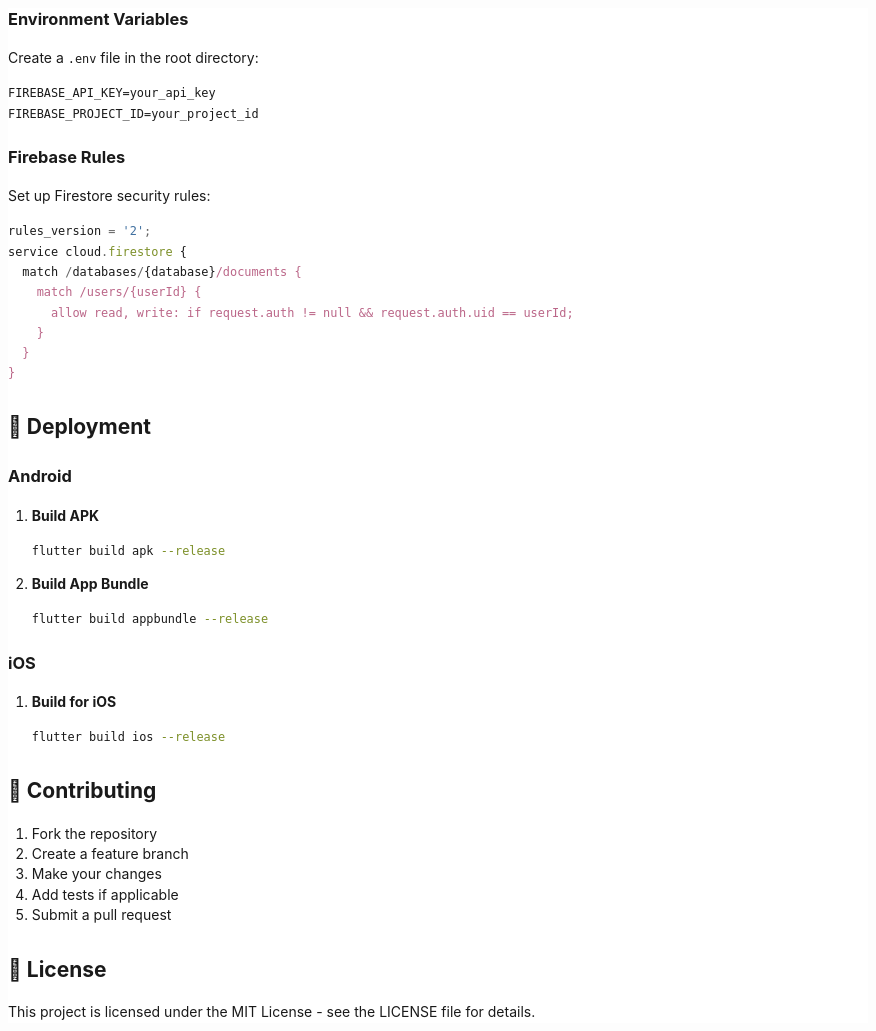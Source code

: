 ### Environment Variables
Create a `.env` file in the root directory:
```
FIREBASE_API_KEY=your_api_key
FIREBASE_PROJECT_ID=your_project_id
```

### Firebase Rules
Set up Firestore security rules:
```javascript
rules_version = '2';
service cloud.firestore {
  match /databases/{database}/documents {
    match /users/{userId} {
      allow read, write: if request.auth != null && request.auth.uid == userId;
    }
  }
}
```

## 🚀 Deployment

### Android
1. **Build APK**
   ```bash
   flutter build apk --release
   ```

2. **Build App Bundle**
   ```bash
   flutter build appbundle --release
   ```

### iOS
1. **Build for iOS**
   ```bash
   flutter build ios --release
   ```

## 🤝 Contributing

1. Fork the repository
2. Create a feature branch
3. Make your changes
4. Add tests if applicable
5. Submit a pull request

## 📄 License

This project is licensed under the MIT License - see the LICENSE file for details.
